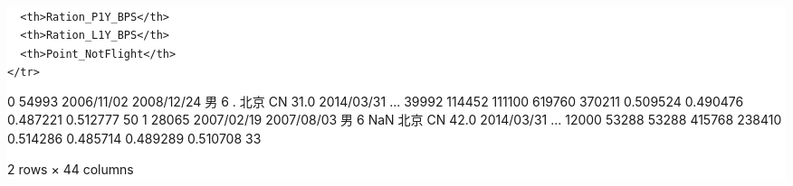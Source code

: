       <th>Ration_P1Y_BPS</th>
      <th>Ration_L1Y_BPS</th>
      <th>Point_NotFlight</th>
    </tr>
  </thead>
  <tbody>
    <tr>
      <td>0</td>
      <td>54993</td>
      <td>2006/11/02</td>
      <td>2008/12/24</td>
      <td>男</td>
      <td>6</td>
      <td>.</td>
      <td>北京</td>
      <td>CN</td>
      <td>31.0</td>
      <td>2014/03/31</td>
      <td>...</td>
      <td>39992</td>
      <td>114452</td>
      <td>111100</td>
      <td>619760</td>
      <td>370211</td>
      <td>0.509524</td>
      <td>0.490476</td>
      <td>0.487221</td>
      <td>0.512777</td>
      <td>50</td>
    </tr>
    <tr>
      <td>1</td>
      <td>28065</td>
      <td>2007/02/19</td>
      <td>2007/08/03</td>
      <td>男</td>
      <td>6</td>
      <td>NaN</td>
      <td>北京</td>
      <td>CN</td>
      <td>42.0</td>
      <td>2014/03/31</td>
      <td>...</td>
      <td>12000</td>
      <td>53288</td>
      <td>53288</td>
      <td>415768</td>
      <td>238410</td>
      <td>0.514286</td>
      <td>0.485714</td>
      <td>0.489289</td>
      <td>0.510708</td>
      <td>33</td>
    </tr>
  </tbody>
</table>
<p>2 rows × 44 columns</p>
</div>
